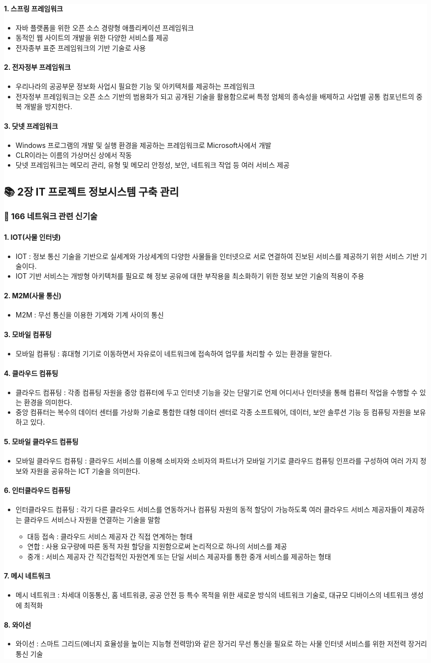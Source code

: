 #### 1. 스프링 프레임워크
- 자바 플랫폼을 위한 오픈 소스 경량형 애플리케이션 프레임워크
- 동적인 웹 사이트의 개발을 위한 다양한 서비스를 제공
- 전자종부 표준 프레임워크의 기반 기술로 사용

#### 2. 전자정부 프레임워크
- 우리나라의 공공부문 정보화 사업시 필요한 기능 및 아키텍처를 제공하는 프레임워크
- 전자정부 프레임워크는 오픈 소스 기반의 범용화가 되고 공개된 기술을 활용함으로써 특정 엄체의 종속성을 배제하고 사업별 공통 컴포넌트의 중복 개발을 방지한다. 

#### 3. 닷넷 프레임워크
- Windows 프로그램의 개발 및 실행 환경을 제공하는 프레임워크로 Microsoft사에서 개발
- CLR이라는 이름의 가상머신 상에서 작동
- 닷넷 프레임워크는 메모리 관리, 유형 및 메모리 안정성, 보안, 네트워크 작업 등 여러 서비스 제공 


## 📚 2장 IT 프로젝트 정보시스템 구축 관리

### 👏 166 네트워크 관련 신기술 

#### 1. IOT(사물 인터넷)
- IOT : 정보 통신 기술을 기반으로 실세계와 가상세계의 다양한 사물들을 인터넷으로 서로 연결하여 진보된 서비스를 제공하기 위한 서비스 기반 기술이다. 
- IOT 기반 서비스는 개방형 아키텍처를 필요로 해 정보 공유에 대한 부작용을 최소화하기 위한 정보 보안 기술의 적용이 주용

#### 2. M2M(사물 통신)
- M2M : 무선 통신을 이용한 기계와 기계 사이의 통신

#### 3. 모바일 컴퓨팅 
- 모바일 컴퓨팅 : 휴대형 기기로 이동하면서 자유로이 네트워크에 접속하여 업무를 처리할 수 있는 환경을 말한다. 

#### 4. 클라우드 컴퓨팅 
- 클라우드 컴퓨팅 : 각종 컴퓨팅 자원을 중앙 컴퓨터에 두고 인터넷 기능을 갖는 단말기로 언제 어디서나 인터넷을 통해 컴퓨터 작업을 수행할 수 있는 환경을 의미한다.
- 중앙 컴퓨터는 복수의 데이터 센터를 가상화 기술로 통합한 대형 데이터 센터로 각종 소프트웨어, 데이터, 보안 솔루션 기능 등 컴퓨팅 자원을 보유하고 있다.

#### 5. 모바일 클라우드 컴퓨팅
- 모바일 클라우드 컴퓨팅 : 클라우드 서비스를 이용해 소비자와 소비자의 파트너가 모바일 기기로 클라우드 컴퓨팅 인프라를 구성하여 여러 가지 정보와 자원을 공유하는 ICT 기술을 의미한다. 

#### 6. 인터클라우드 컴퓨팅
- 인터클라우드 컴퓨팅 : 각기 다른 클라우드 서비스를 연동하거나 컴퓨팅 자원의 동적 할당이 가능하도록 여러 클라우드 서비스 제공자들이 제공하는 클라우드 서비스나 자원을 연결하는 기술을 말함


  - 대등 접속 : 클라우드 서비스 제공자 간 직접 연계하는 형태
  - 연합 : 사용 요구량에 따른 동적 자원 할당을 지원함으로써 논리적으로 하나의 서비스를 제공
  - 중개 : 서비스 제공자 간 직간접적인 자원연계 또는 단일 서비스 제공자를 통한 중개 서비스를 제공하는 형태

#### 7. 메시 네트워크
- 메시 네트워크 : 차세대 이동통신, 홈 네트워킁, 공공 안전 등 특수 목적을 위한 새로운 방식의 네트워크 기술로, 대규모 디바이스의 네트워크 생성에 최적화

#### 8. 와이선 
- 와이선 : 스마트 그리드(에너지 효율성을 높이는 지능형 전력망)와 같은 장거리 무선 통신을 필요로 하는 사물 인터넷 서비스를 위한 저전력 장거리 통신 기술
